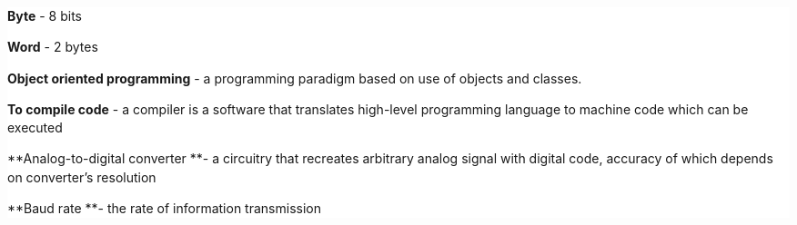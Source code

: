 **Byte** - 8 bits

**Word** - 2 bytes

**Object oriented programming** - a programming paradigm based on use of objects and classes.

**To compile code** - a compiler is a software that translates high-level programming language to machine code which can be executed

**Analog-to-digital converter **- a circuitry that recreates arbitrary analog signal with digital code, accuracy of which depends on converter’s resolution

**Baud rate **- the rate of information transmission

